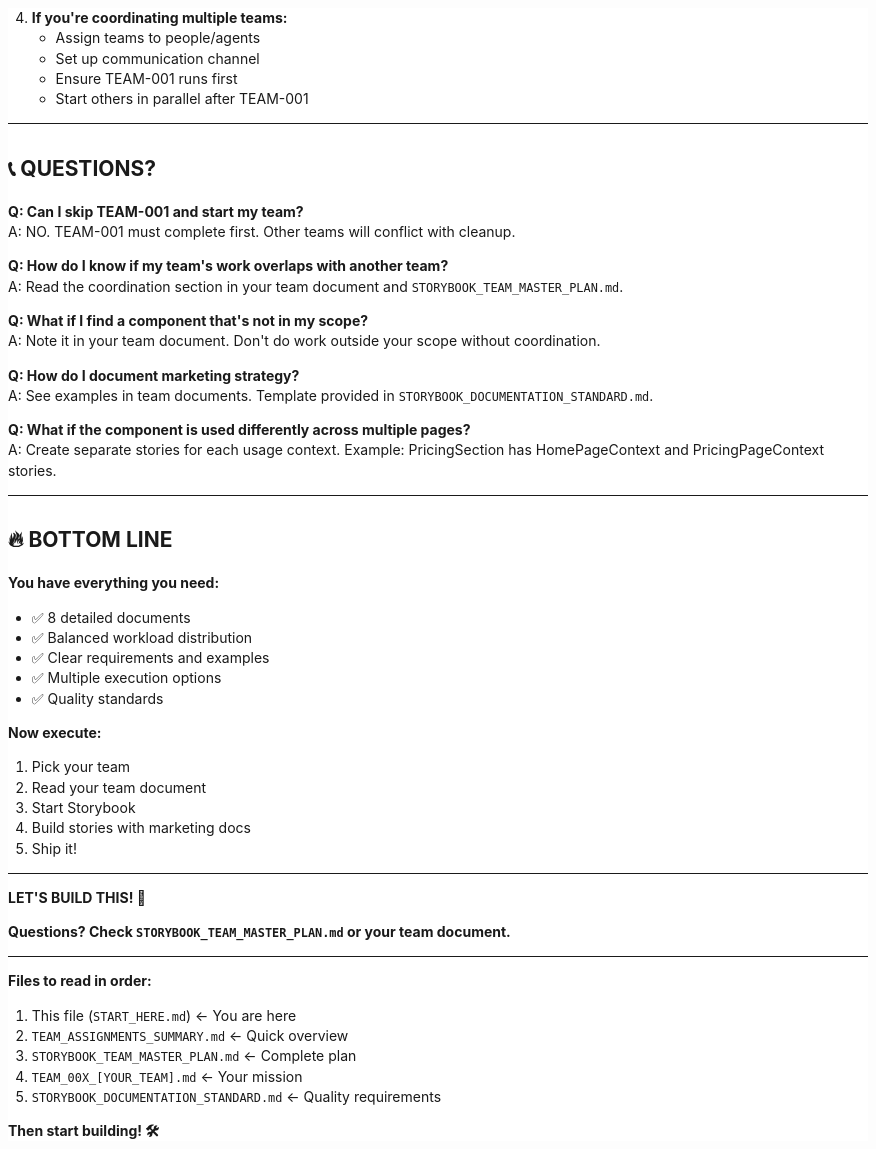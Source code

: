 4. **If you're coordinating multiple teams:**
   - Assign teams to people/agents
   - Set up communication channel
   - Ensure TEAM-001 runs first
   - Start others in parallel after TEAM-001

---

## 📞 QUESTIONS?

**Q: Can I skip TEAM-001 and start my team?**  
A: NO. TEAM-001 must complete first. Other teams will conflict with cleanup.

**Q: How do I know if my team's work overlaps with another team?**  
A: Read the coordination section in your team document and `STORYBOOK_TEAM_MASTER_PLAN.md`.

**Q: What if I find a component that's not in my scope?**  
A: Note it in your team document. Don't do work outside your scope without coordination.

**Q: How do I document marketing strategy?**  
A: See examples in team documents. Template provided in `STORYBOOK_DOCUMENTATION_STANDARD.md`.

**Q: What if the component is used differently across multiple pages?**  
A: Create separate stories for each usage context. Example: PricingSection has HomePageContext and PricingPageContext stories.

---

## 🔥 BOTTOM LINE

**You have everything you need:**
- ✅ 8 detailed documents
- ✅ Balanced workload distribution
- ✅ Clear requirements and examples
- ✅ Multiple execution options
- ✅ Quality standards

**Now execute:**
1. Pick your team
2. Read your team document
3. Start Storybook
4. Build stories with marketing docs
5. Ship it!

---

**LET'S BUILD THIS! 🚀**

**Questions? Check `STORYBOOK_TEAM_MASTER_PLAN.md` or your team document.**

---

**Files to read in order:**
1. This file (`START_HERE.md`) ← You are here
2. `TEAM_ASSIGNMENTS_SUMMARY.md` ← Quick overview
3. `STORYBOOK_TEAM_MASTER_PLAN.md` ← Complete plan
4. `TEAM_00X_[YOUR_TEAM].md` ← Your mission
5. `STORYBOOK_DOCUMENTATION_STANDARD.md` ← Quality requirements

**Then start building! 🛠️**
